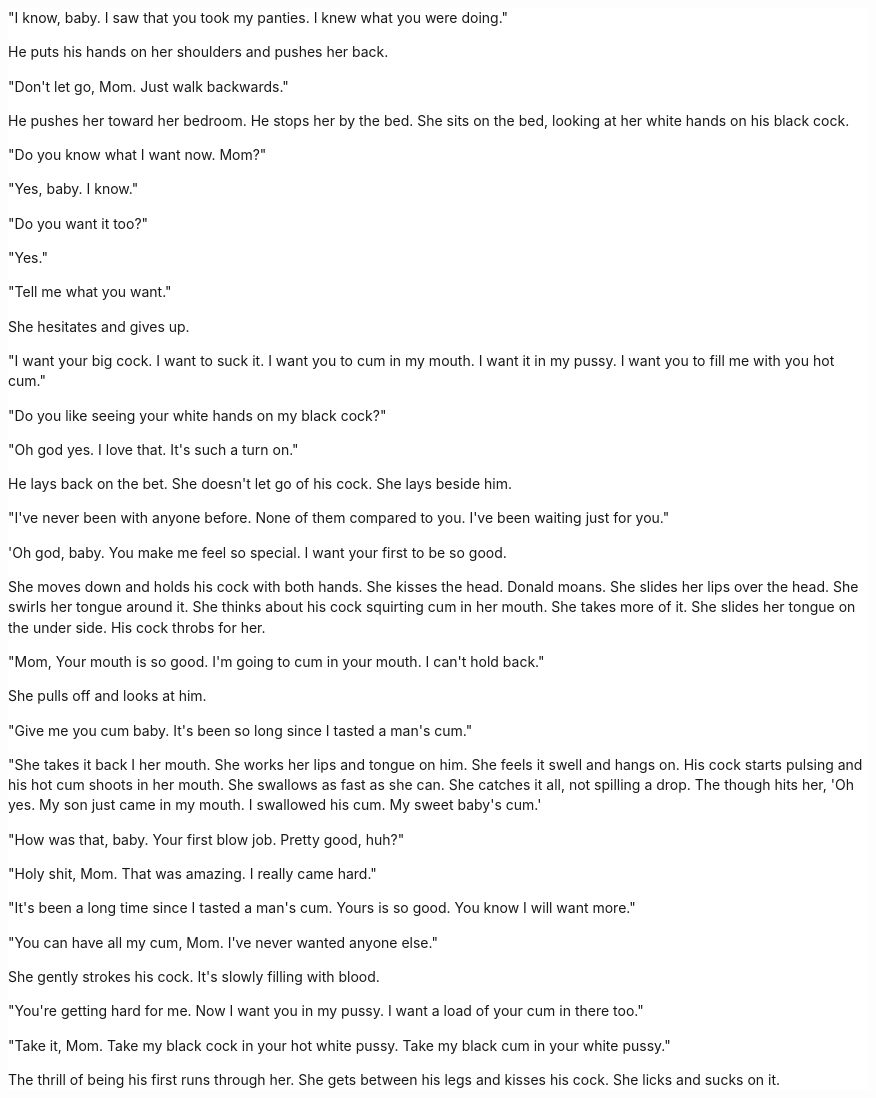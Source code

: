 "I know, baby. I saw that you took my panties. I knew what you were doing." 

He puts his hands on her shoulders and pushes her back. 

"Don't let go, Mom. Just walk backwards." 

He pushes her toward her bedroom. He stops her by the bed. She sits on the bed, looking at her white hands on his black cock. 

"Do you know what I want now. Mom?" 

"Yes, baby. I know." 

"Do you want it too?" 

"Yes." 

"Tell me what you want." 

She hesitates and gives up. 

"I want your big cock. I want to suck it. I want you to cum in my mouth. I want it in my pussy. I want you to fill me with you hot cum." 

"Do you like seeing your white hands on my black cock?" 

"Oh god yes. I love that. It's such a turn on." 

He lays back on the bet. She doesn't let go of his cock. She lays beside him. 

"I've never been with anyone before. None of them compared to you. I've been waiting just for you." 

'Oh god, baby. You make me feel so special. I want your first to be so good. 

She moves down and holds his cock with both hands. She kisses the head. Donald moans. She slides her lips over the head. She swirls her tongue around it. She thinks about his cock squirting cum in her mouth. She takes more of it. She slides her tongue on the under side. His cock throbs for her. 

"Mom, Your mouth is so good. I'm going to cum in your mouth. I can't hold back." 

She pulls off and looks at him. 

"Give me you cum baby. It's been so long since I tasted a man's cum." 

"She takes it back I her mouth. She works her lips and tongue on him. She feels it swell and hangs on. His cock starts pulsing and his hot cum shoots in her mouth. She swallows as fast as she can. She catches it all, not spilling a drop. The though hits her, 'Oh yes. My son just came in my mouth. I swallowed his cum. My sweet baby's cum.' 

"How was that, baby. Your first blow job. Pretty good, huh?" 

"Holy shit, Mom. That was amazing. I really came hard." 

"It's been a long time since I tasted a man's cum. Yours is so good. You know I will want more." 

"You can have all my cum, Mom. I've never wanted anyone else." 

She gently strokes his cock. It's slowly filling with blood. 

"You're getting hard for me. Now I want you in my pussy. I want a load of your cum in there too." 

"Take it, Mom. Take my black cock in your hot white pussy. Take my black cum in your white pussy." 

The thrill of being his first runs through her. She gets between his legs and kisses his cock. She licks and sucks on it. 
